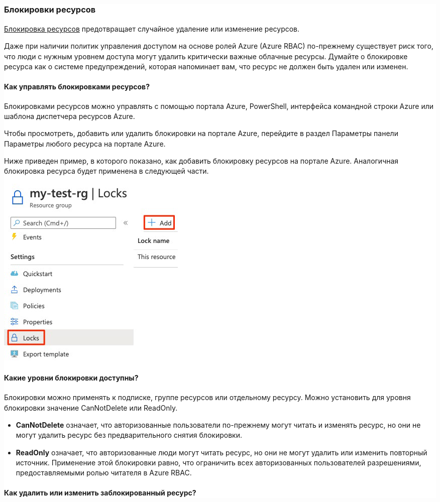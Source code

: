### Блокировки ресурсов

[Блокировка ресурсов](https://docs.microsoft.com/azure/azure-resource-manager/management/lock-resources?azure-portal=true) предотвращает случайное удаление или изменение ресурсов.

Даже при наличии политик управления доступом на основе ролей Azure (Azure RBAC) по-прежнему существует риск того, что люди с нужным уровнем доступа могут удалить критически важные облачные ресурсы. Думайте о блокировке ресурса как о системе предупреждений, которая напоминает вам, что ресурс не должен быть удален или изменен.

#### Как управлять блокировками ресурсов?

Блокировками ресурсов можно управлять с помощью портала Azure, PowerShell, интерфейса командной строки Azure или шаблона диспетчера ресурсов Azure.

Чтобы просмотреть, добавить или удалить блокировки на портале Azure, перейдите в раздел Параметры панели Параметры любого ресурса на портале Azure.

Ниже приведен пример, в которого показано, как добавить блокировку ресурсов на портале Azure. Аналогичная блокировка ресурса будет применена в следующей части.

![Блокировки ресурсов](assets/07.png)

#### Какие уровни блокировки доступны?

Блокировки можно применять к подписке, группе ресурсов или отдельному ресурсу. Можно установить для уровня блокировки значение CanNotDelete или ReadOnly.

- **CanNotDelete** означает, что авторизованные пользователи по-прежнему могут читать и изменять ресурс, но они не могут удалить ресурс без предварительного снятия блокировки.

- **ReadOnly** означает, что авторизованные люди могут читать ресурс, но они не могут удалить или изменить повторный источник. Применение этой блокировки равно, что ограничить всех авторизованных пользователей разрешениями, предоставляемыми ролью читателя в Azure RBAC.
 
#### Как удалить или изменить заблокированный ресурс?
